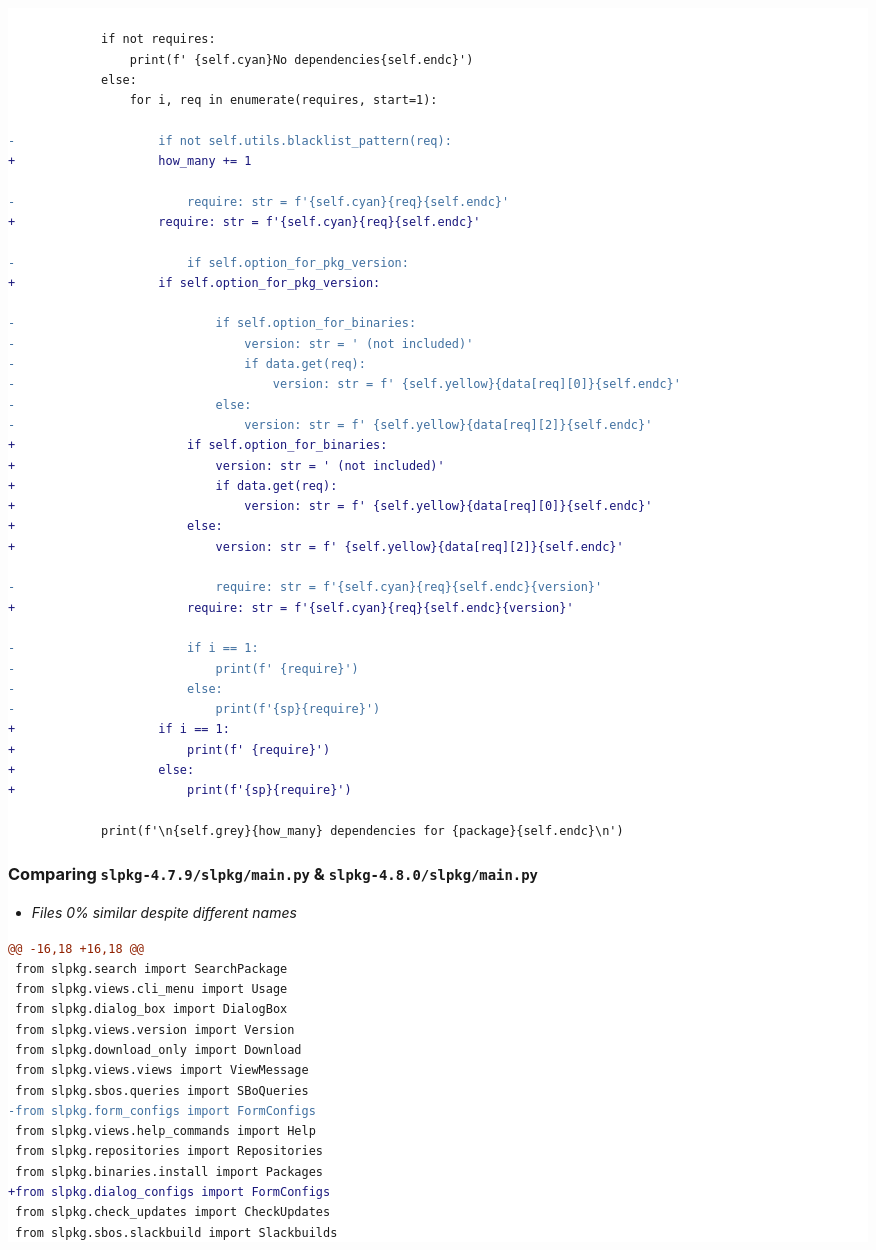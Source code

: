 ```diff
 
             if not requires:
                 print(f' {self.cyan}No dependencies{self.endc}')
             else:
                 for i, req in enumerate(requires, start=1):
 
-                    if not self.utils.blacklist_pattern(req):
+                    how_many += 1
 
-                        require: str = f'{self.cyan}{req}{self.endc}'
+                    require: str = f'{self.cyan}{req}{self.endc}'
 
-                        if self.option_for_pkg_version:
+                    if self.option_for_pkg_version:
 
-                            if self.option_for_binaries:
-                                version: str = ' (not included)'
-                                if data.get(req):
-                                    version: str = f' {self.yellow}{data[req][0]}{self.endc}'
-                            else:
-                                version: str = f' {self.yellow}{data[req][2]}{self.endc}'
+                        if self.option_for_binaries:
+                            version: str = ' (not included)'
+                            if data.get(req):
+                                version: str = f' {self.yellow}{data[req][0]}{self.endc}'
+                        else:
+                            version: str = f' {self.yellow}{data[req][2]}{self.endc}'
 
-                            require: str = f'{self.cyan}{req}{self.endc}{version}'
+                        require: str = f'{self.cyan}{req}{self.endc}{version}'
 
-                        if i == 1:
-                            print(f' {require}')
-                        else:
-                            print(f'{sp}{require}')
+                    if i == 1:
+                        print(f' {require}')
+                    else:
+                        print(f'{sp}{require}')
 
             print(f'\n{self.grey}{how_many} dependencies for {package}{self.endc}\n')
```

### Comparing `slpkg-4.7.9/slpkg/main.py` & `slpkg-4.8.0/slpkg/main.py`

 * *Files 0% similar despite different names*

```diff
@@ -16,18 +16,18 @@
 from slpkg.search import SearchPackage
 from slpkg.views.cli_menu import Usage
 from slpkg.dialog_box import DialogBox
 from slpkg.views.version import Version
 from slpkg.download_only import Download
 from slpkg.views.views import ViewMessage
 from slpkg.sbos.queries import SBoQueries
-from slpkg.form_configs import FormConfigs
 from slpkg.views.help_commands import Help
 from slpkg.repositories import Repositories
 from slpkg.binaries.install import Packages
+from slpkg.dialog_configs import FormConfigs
 from slpkg.check_updates import CheckUpdates
 from slpkg.sbos.slackbuild import Slackbuilds
```
